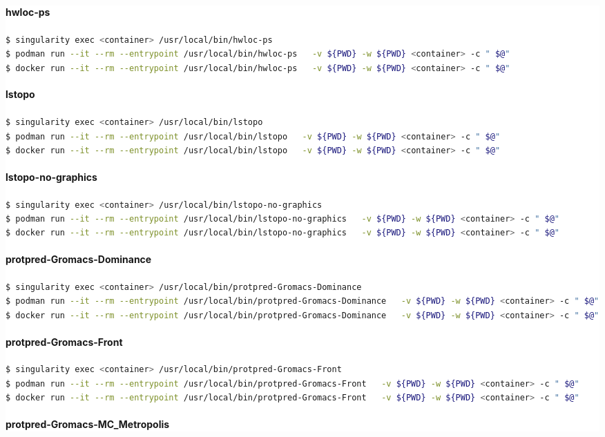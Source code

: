 
#### hwloc-ps

```bash
$ singularity exec <container> /usr/local/bin/hwloc-ps
$ podman run --it --rm --entrypoint /usr/local/bin/hwloc-ps   -v ${PWD} -w ${PWD} <container> -c " $@"
$ docker run --it --rm --entrypoint /usr/local/bin/hwloc-ps   -v ${PWD} -w ${PWD} <container> -c " $@"
```


#### lstopo

```bash
$ singularity exec <container> /usr/local/bin/lstopo
$ podman run --it --rm --entrypoint /usr/local/bin/lstopo   -v ${PWD} -w ${PWD} <container> -c " $@"
$ docker run --it --rm --entrypoint /usr/local/bin/lstopo   -v ${PWD} -w ${PWD} <container> -c " $@"
```


#### lstopo-no-graphics

```bash
$ singularity exec <container> /usr/local/bin/lstopo-no-graphics
$ podman run --it --rm --entrypoint /usr/local/bin/lstopo-no-graphics   -v ${PWD} -w ${PWD} <container> -c " $@"
$ docker run --it --rm --entrypoint /usr/local/bin/lstopo-no-graphics   -v ${PWD} -w ${PWD} <container> -c " $@"
```


#### protpred-Gromacs-Dominance

```bash
$ singularity exec <container> /usr/local/bin/protpred-Gromacs-Dominance
$ podman run --it --rm --entrypoint /usr/local/bin/protpred-Gromacs-Dominance   -v ${PWD} -w ${PWD} <container> -c " $@"
$ docker run --it --rm --entrypoint /usr/local/bin/protpred-Gromacs-Dominance   -v ${PWD} -w ${PWD} <container> -c " $@"
```


#### protpred-Gromacs-Front

```bash
$ singularity exec <container> /usr/local/bin/protpred-Gromacs-Front
$ podman run --it --rm --entrypoint /usr/local/bin/protpred-Gromacs-Front   -v ${PWD} -w ${PWD} <container> -c " $@"
$ docker run --it --rm --entrypoint /usr/local/bin/protpred-Gromacs-Front   -v ${PWD} -w ${PWD} <container> -c " $@"
```


#### protpred-Gromacs-MC_Metropolis
